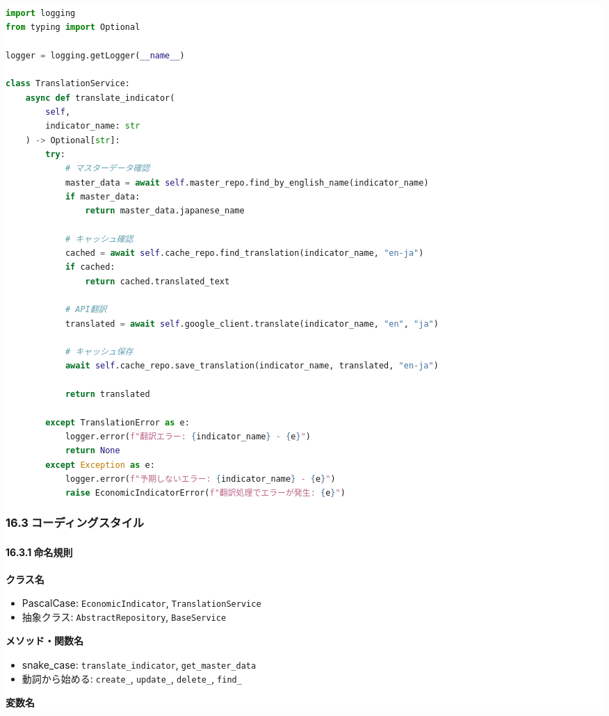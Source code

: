 ```python
import logging
from typing import Optional

logger = logging.getLogger(__name__)

class TranslationService:
    async def translate_indicator(
        self,
        indicator_name: str
    ) -> Optional[str]:
        try:
            # マスターデータ確認
            master_data = await self.master_repo.find_by_english_name(indicator_name)
            if master_data:
                return master_data.japanese_name

            # キャッシュ確認
            cached = await self.cache_repo.find_translation(indicator_name, "en-ja")
            if cached:
                return cached.translated_text

            # API翻訳
            translated = await self.google_client.translate(indicator_name, "en", "ja")

            # キャッシュ保存
            await self.cache_repo.save_translation(indicator_name, translated, "en-ja")

            return translated

        except TranslationError as e:
            logger.error(f"翻訳エラー: {indicator_name} - {e}")
            return None
        except Exception as e:
            logger.error(f"予期しないエラー: {indicator_name} - {e}")
            raise EconomicIndicatorError(f"翻訳処理でエラーが発生: {e}")
```

### 16.3 コーディングスタイル

#### 16.3.1 命名規則

**クラス名**

- PascalCase: `EconomicIndicator`, `TranslationService`
- 抽象クラス: `AbstractRepository`, `BaseService`

**メソッド・関数名**

- snake_case: `translate_indicator`, `get_master_data`
- 動詞から始める: `create_`, `update_`, `delete_`, `find_`

**変数名**
